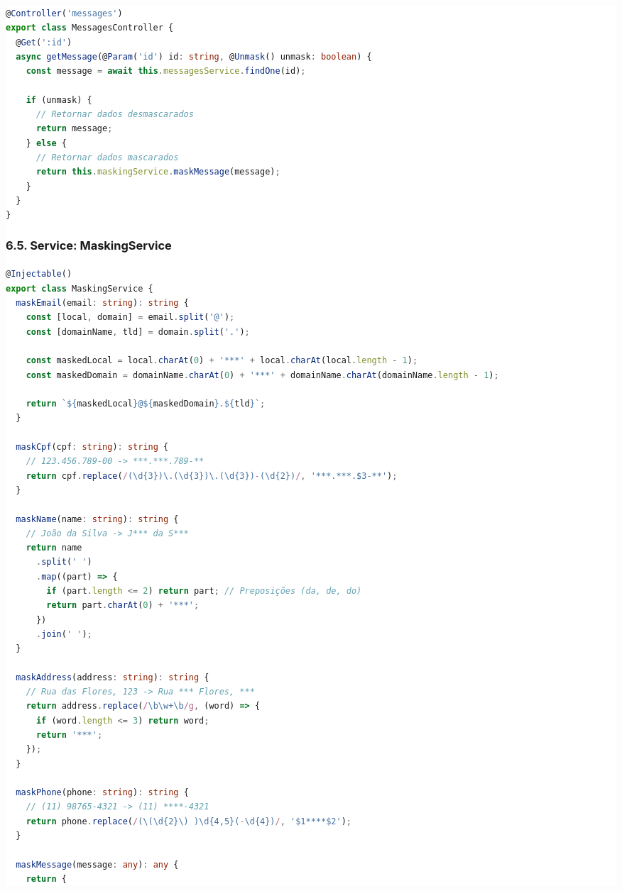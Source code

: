 ```typescript
@Controller('messages')
export class MessagesController {
  @Get(':id')
  async getMessage(@Param('id') id: string, @Unmask() unmask: boolean) {
    const message = await this.messagesService.findOne(id);

    if (unmask) {
      // Retornar dados desmascarados
      return message;
    } else {
      // Retornar dados mascarados
      return this.maskingService.maskMessage(message);
    }
  }
}
```

### 6.5. Service: MaskingService

```typescript
@Injectable()
export class MaskingService {
  maskEmail(email: string): string {
    const [local, domain] = email.split('@');
    const [domainName, tld] = domain.split('.');

    const maskedLocal = local.charAt(0) + '***' + local.charAt(local.length - 1);
    const maskedDomain = domainName.charAt(0) + '***' + domainName.charAt(domainName.length - 1);

    return `${maskedLocal}@${maskedDomain}.${tld}`;
  }

  maskCpf(cpf: string): string {
    // 123.456.789-00 -> ***.***.789-**
    return cpf.replace(/(\d{3})\.(\d{3})\.(\d{3})-(\d{2})/, '***.***.$3-**');
  }

  maskName(name: string): string {
    // João da Silva -> J*** da S***
    return name
      .split(' ')
      .map((part) => {
        if (part.length <= 2) return part; // Preposições (da, de, do)
        return part.charAt(0) + '***';
      })
      .join(' ');
  }

  maskAddress(address: string): string {
    // Rua das Flores, 123 -> Rua *** Flores, ***
    return address.replace(/\b\w+\b/g, (word) => {
      if (word.length <= 3) return word;
      return '***';
    });
  }

  maskPhone(phone: string): string {
    // (11) 98765-4321 -> (11) ****-4321
    return phone.replace(/(\(\d{2}\) )\d{4,5}(-\d{4})/, '$1****$2');
  }

  maskMessage(message: any): any {
    return {
```